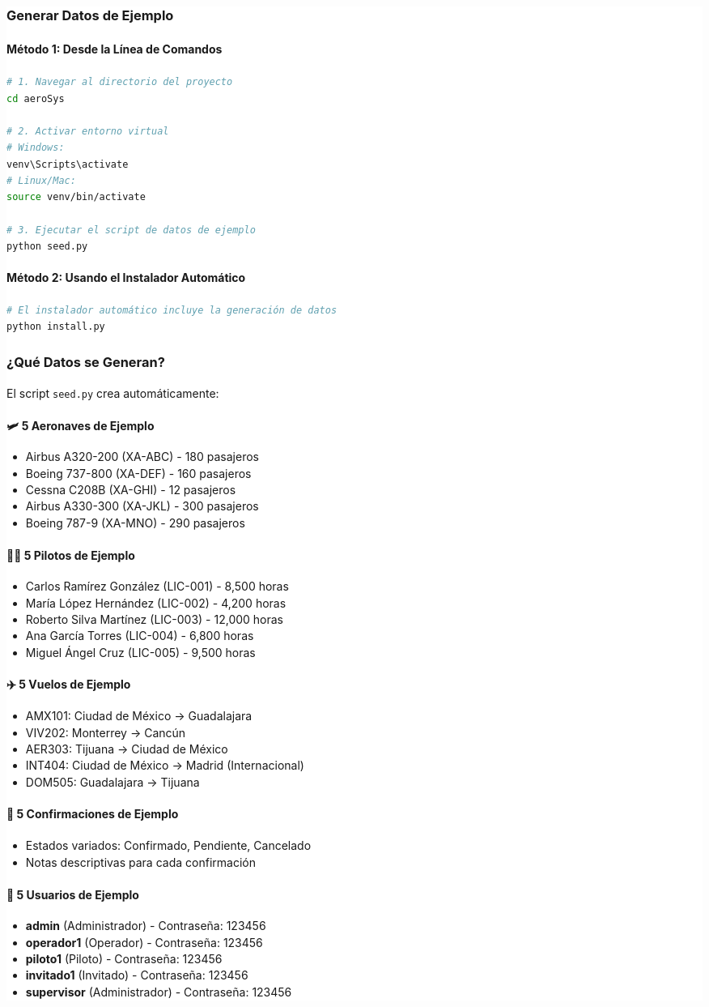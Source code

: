 ### Generar Datos de Ejemplo

#### Método 1: Desde la Línea de Comandos
```bash
# 1. Navegar al directorio del proyecto
cd aeroSys

# 2. Activar entorno virtual
# Windows:
venv\Scripts\activate
# Linux/Mac:
source venv/bin/activate

# 3. Ejecutar el script de datos de ejemplo
python seed.py
```

#### Método 2: Usando el Instalador Automático
```bash
# El instalador automático incluye la generación de datos
python install.py
```

### ¿Qué Datos se Generan?
El script `seed.py` crea automáticamente:

#### 🛩️ **5 Aeronaves de Ejemplo**
- Airbus A320-200 (XA-ABC) - 180 pasajeros
- Boeing 737-800 (XA-DEF) - 160 pasajeros  
- Cessna C208B (XA-GHI) - 12 pasajeros
- Airbus A330-300 (XA-JKL) - 300 pasajeros
- Boeing 787-9 (XA-MNO) - 290 pasajeros

#### 👨‍✈️ **5 Pilotos de Ejemplo**
- Carlos Ramírez González (LIC-001) - 8,500 horas
- María López Hernández (LIC-002) - 4,200 horas
- Roberto Silva Martínez (LIC-003) - 12,000 horas
- Ana García Torres (LIC-004) - 6,800 horas
- Miguel Ángel Cruz (LIC-005) - 9,500 horas

#### ✈️ **5 Vuelos de Ejemplo**
- AMX101: Ciudad de México → Guadalajara
- VIV202: Monterrey → Cancún
- AER303: Tijuana → Ciudad de México
- INT404: Ciudad de México → Madrid (Internacional)
- DOM505: Guadalajara → Tijuana

#### 🎫 **5 Confirmaciones de Ejemplo**
- Estados variados: Confirmado, Pendiente, Cancelado
- Notas descriptivas para cada confirmación

#### 👥 **5 Usuarios de Ejemplo**
- **admin** (Administrador) - Contraseña: 123456
- **operador1** (Operador) - Contraseña: 123456
- **piloto1** (Piloto) - Contraseña: 123456
- **invitado1** (Invitado) - Contraseña: 123456
- **supervisor** (Administrador) - Contraseña: 123456
